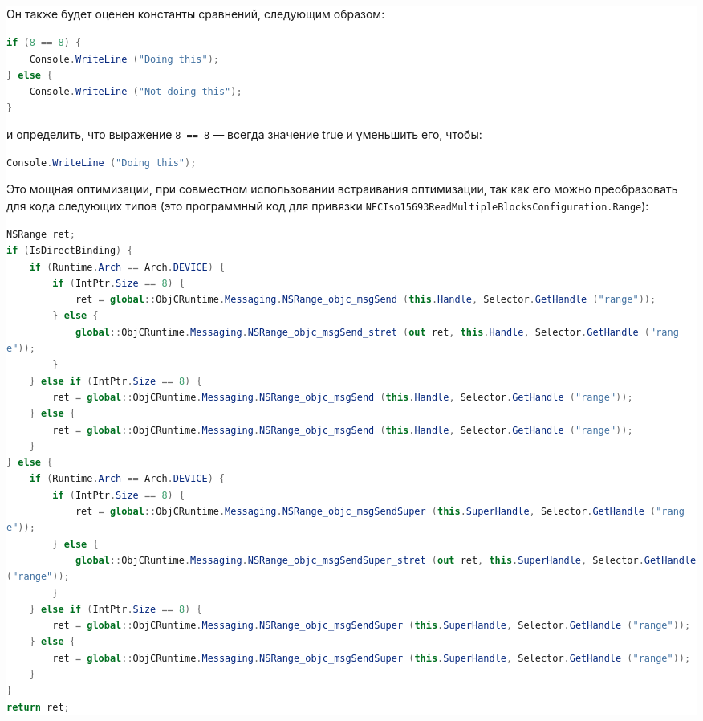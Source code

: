 Он также будет оценен константы сравнений, следующим образом:

```csharp
if (8 == 8) {
    Console.WriteLine ("Doing this");
} else {
    Console.WriteLine ("Not doing this");
}
```

и определить, что выражение `8 == 8` — всегда значение true и уменьшить его, чтобы:

```csharp
Console.WriteLine ("Doing this");
```

Это мощная оптимизации, при совместном использовании встраивания оптимизации, так как его можно преобразовать для кода следующих типов (это программный код для привязки `NFCIso15693ReadMultipleBlocksConfiguration.Range`):

```csharp
NSRange ret;
if (IsDirectBinding) {
    if (Runtime.Arch == Arch.DEVICE) {
        if (IntPtr.Size == 8) {
            ret = global::ObjCRuntime.Messaging.NSRange_objc_msgSend (this.Handle, Selector.GetHandle ("range"));
        } else {
            global::ObjCRuntime.Messaging.NSRange_objc_msgSend_stret (out ret, this.Handle, Selector.GetHandle ("range"));
        }
    } else if (IntPtr.Size == 8) {
        ret = global::ObjCRuntime.Messaging.NSRange_objc_msgSend (this.Handle, Selector.GetHandle ("range"));
    } else {
        ret = global::ObjCRuntime.Messaging.NSRange_objc_msgSend (this.Handle, Selector.GetHandle ("range"));
    }
} else {
    if (Runtime.Arch == Arch.DEVICE) {
        if (IntPtr.Size == 8) {
            ret = global::ObjCRuntime.Messaging.NSRange_objc_msgSendSuper (this.SuperHandle, Selector.GetHandle ("range"));
        } else {
            global::ObjCRuntime.Messaging.NSRange_objc_msgSendSuper_stret (out ret, this.SuperHandle, Selector.GetHandle ("range"));
        }
    } else if (IntPtr.Size == 8) {
        ret = global::ObjCRuntime.Messaging.NSRange_objc_msgSendSuper (this.SuperHandle, Selector.GetHandle ("range"));
    } else {
        ret = global::ObjCRuntime.Messaging.NSRange_objc_msgSendSuper (this.SuperHandle, Selector.GetHandle ("range"));
    }
}
return ret;
```
